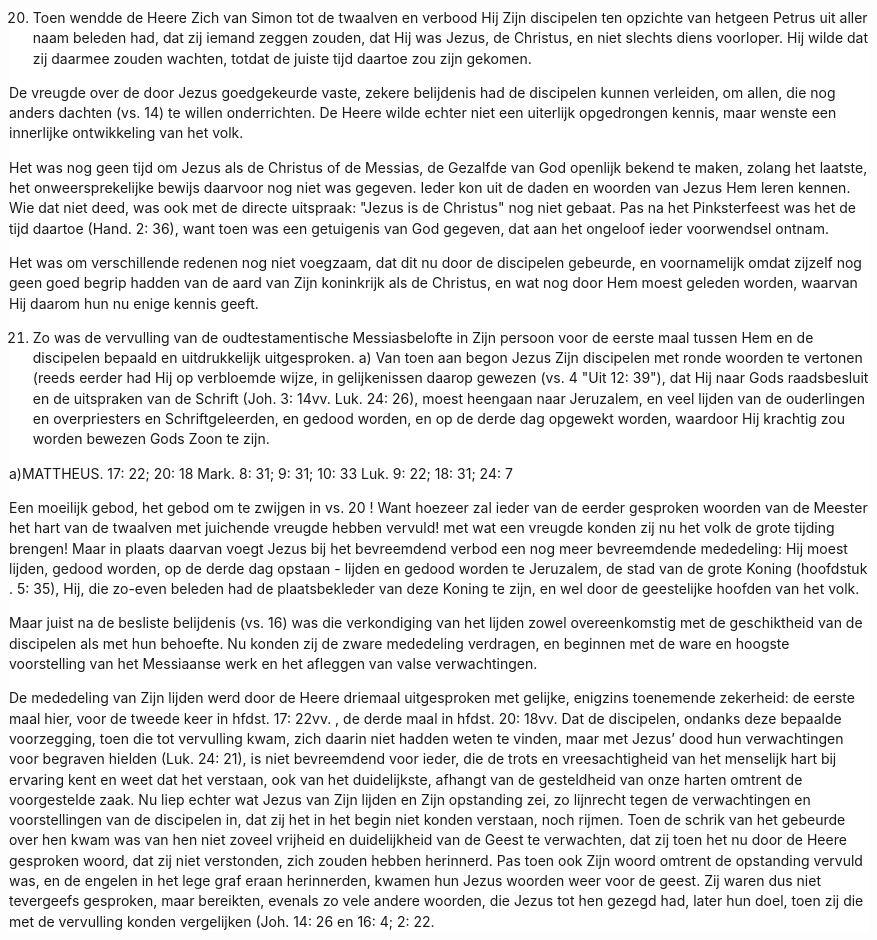 20. Toen wendde de Heere Zich van Simon tot de twaalven en verbood Hij Zijn discipelen ten opzichte van hetgeen Petrus uit aller naam beleden had, dat zij iemand zeggen zouden, dat Hij was Jezus, de Christus, en niet slechts diens voorloper. Hij wilde dat zij daarmee zouden wachten, totdat de juiste tijd daartoe zou zijn gekomen.

De  vreugde  over  de  door  Jezus  goedgekeurde  vaste,  zekere  belijdenis  had  de  discipelen kunnen verleiden, om allen, die nog anders dachten (vs. 14) te willen onderrichten. De Heere wilde echter niet een uiterlijk opgedrongen kennis, maar wenste een innerlijke ontwikkeling van het volk.

Het was nog geen tijd om Jezus als de Christus of de Messias, de Gezalfde van God openlijk bekend te maken, zolang het laatste,  het onweersprekelijke bewijs daarvoor nog niet was gegeven. Ieder kon uit de daden en woorden van Jezus Hem leren kennen. Wie dat niet deed, was  ook  met  de  directe  uitspraak:  "Jezus  is  de  Christus"  nog  niet  gebaat.  Pas  na  het Pinksterfeest was het de tijd daartoe (Hand. 2: 36), want toen was een getuigenis van God gegeven, dat aan het ongeloof ieder voorwendsel ontnam.

Het was om verschillende redenen nog niet voegzaam, dat dit nu door de discipelen gebeurde, en voornamelijk omdat zijzelf nog geen goed begrip hadden van de aard van Zijn koninkrijk als de Christus, en wat nog door Hem moest geleden worden, waarvan Hij daarom hun nu enige kennis geeft.

21. Zo was de vervulling van de oudtestamentische Messiasbelofte in Zijn persoon voor de eerste maal tussen Hem en de discipelen bepaald en uitdrukkelijk uitgesproken.
a) Van toen aan begon Jezus Zijn discipelen met ronde woorden te vertonen (reeds eerder had Hij op verbloemde wijze, in gelijkenissen daarop gewezen (vs. 4 "Uit 12: 39"), dat Hij naar Gods raadsbesluit en de uitspraken van de Schrift (Joh. 3: 14vv. Luk. 24: 26), moest heengaan naar Jeruzalem, en veel lijden van de ouderlingen en overpriesters en Schriftgeleerden, en gedood worden, en op de derde dag opgewekt worden, waardoor Hij krachtig zou worden bewezen Gods Zoon te zijn.

a)MATTHEUS. 17: 22; 20: 18 Mark. 8: 31; 9: 31; 10: 33 Luk. 9: 22; 18: 31; 24: 7

Een moeilijk gebod, het gebod om te zwijgen in vs. 20 ! Want hoezeer zal ieder van de eerder gesproken woorden van de Meester het hart van de twaalven met juichende vreugde hebben vervuld! met wat een vreugde konden zij nu het volk de grote tijding brengen! Maar in plaats daarvan voegt Jezus bij het bevreemdend verbod een nog meer bevreemdende mededeling: Hij moest lijden, gedood worden, op de derde dag opstaan - lijden en gedood worden te Jeruzalem, de stad van de grote Koning (hoofdstuk . 5: 35), Hij, die zo-even beleden had de plaatsbekleder van deze Koning te zijn, en wel door de geestelijke hoofden van het volk.

Maar  juist  na  de  besliste  belijdenis  (vs.  16)  was  die  verkondiging  van  het  lijden  zowel overeenkomstig met de geschiktheid van de discipelen als met hun behoefte. Nu konden zij de zware  mededeling  verdragen,  en  beginnen  met  de  ware  en  hoogste  voorstelling  van  het Messiaanse werk en het afleggen van valse verwachtingen.

De  mededeling  van  Zijn  lijden  werd  door  de  Heere  driemaal  uitgesproken  met  gelijke, enigzins toenemende zekerheid: de eerste maal hier, voor de tweede keer in hfdst. 17: 22vv. , de derde maal in hfdst. 20: 18vv. Dat de discipelen, ondanks deze bepaalde voorzegging, toen die tot vervulling kwam, zich daarin niet hadden weten te vinden, maar met Jezus’ dood hun verwachtingen voor begraven hielden (Luk. 24: 21), is niet bevreemdend voor ieder, die de trots en vreesachtigheid van het menselijk hart bij ervaring kent en weet dat het verstaan, ook van het  duidelijkste, afhangt van de gesteldheid van onze harten omtrent de voorgestelde zaak. Nu liep echter wat Jezus van Zijn lijden en Zijn opstanding zei, zo lijnrecht tegen de verwachtingen en voorstellingen van de discipelen in, dat zij het in het begin niet konden verstaan, noch rijmen. Toen de schrik van het gebeurde over hen kwam was van hen niet zoveel vrijheid en duidelijkheid van de Geest te verwachten, dat zij toen het nu door de Heere gesproken woord, dat zij niet verstonden, zich zouden hebben herinnerd. Pas toen ook Zijn woord omtrent de opstanding vervuld was, en de engelen in het lege graf eraan herinnerden, kwamen hun Jezus woorden weer voor de geest. Zij waren dus niet tevergeefs gesproken, maar bereikten, evenals zo vele andere woorden, die Jezus tot hen gezegd had, later hun doel, toen zij die met de vervulling konden vergelijken (Joh. 14: 26 en 16: 4; 2: 22.
